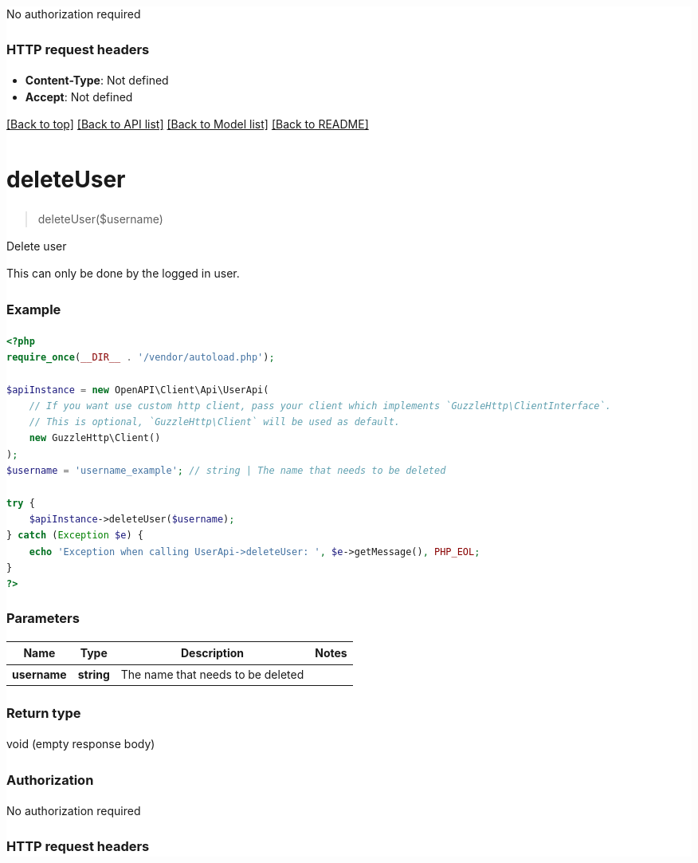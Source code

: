 No authorization required

### HTTP request headers

 - **Content-Type**: Not defined
 - **Accept**: Not defined

[[Back to top]](#) [[Back to API list]](../../README.md#documentation-for-api-endpoints) [[Back to Model list]](../../README.md#documentation-for-models) [[Back to README]](../../README.md)

# **deleteUser**
> deleteUser($username)

Delete user

This can only be done by the logged in user.

### Example
```php
<?php
require_once(__DIR__ . '/vendor/autoload.php');

$apiInstance = new OpenAPI\Client\Api\UserApi(
    // If you want use custom http client, pass your client which implements `GuzzleHttp\ClientInterface`.
    // This is optional, `GuzzleHttp\Client` will be used as default.
    new GuzzleHttp\Client()
);
$username = 'username_example'; // string | The name that needs to be deleted

try {
    $apiInstance->deleteUser($username);
} catch (Exception $e) {
    echo 'Exception when calling UserApi->deleteUser: ', $e->getMessage(), PHP_EOL;
}
?>
```

### Parameters

Name | Type | Description  | Notes
------------- | ------------- | ------------- | -------------
 **username** | **string**| The name that needs to be deleted |

### Return type

void (empty response body)

### Authorization

No authorization required

### HTTP request headers
